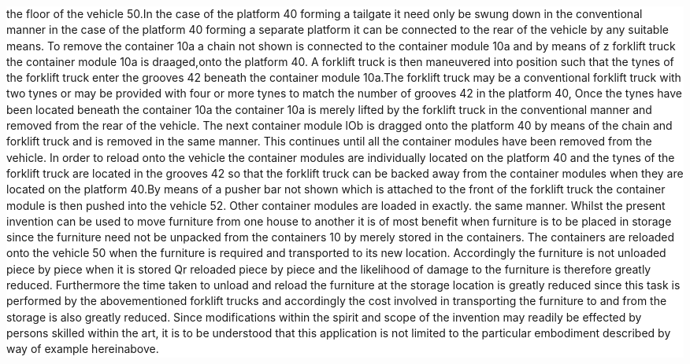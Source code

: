 the floor of the vehicle 50.In the case of the platform 40 forming a tailgate it need only be swung down in the conventional manner in the case of the platform 40 forming a separate platform it can be connected to the rear of the vehicle by any suitable means. To remove the container 10a a chain not shown is connected to the container module 10a and by means of z forklift truck the container module 10a is draaged,onto the platform 40. A forklift truck is then maneuvered into position such that the tynes of the forklift truck enter the grooves 42 beneath the container module 10a.The forklift truck may be a conventional forklift truck with two tynes or may be provided with four or more tynes to match the number of grooves 42 in the platform 40, Once the tynes have been located beneath the container 10a the container 10a is merely lifted by the forklift truck in the conventional manner and removed from the rear of the vehicle. The next container module lOb is dragged onto the platform 40 by means of the chain and forklift truck and is removed in the same manner. This continues until all the container modules have been removed from the vehicle. In order to reload onto the vehicle the container modules are individually located on the platform 40 and the tynes of the forklift truck are located in the grooves 42 so that the forklift truck can be backed away from the container modules when they are located on the platform 40.By means of a pusher bar not shown which is attached to the front of the forklift truck the container module is then pushed into the vehicle 52. Other container modules are loaded in exactly. the same manner. Whilst the present invention can be used to move furniture from one house to another it is of most benefit when furniture is to be placed in storage since the furniture need not be unpacked from the containers 10 by merely stored in the containers. The containers are reloaded onto the vehicle 50 when the furniture is required and transported to its new location. Accordingly the furniture is not unloaded piece by piece when it is stored Qr reloaded piece by piece and the likelihood of damage to the furniture is therefore greatly reduced. Furthermore the time taken to unload and reload the furniture at the storage location is greatly reduced since this task is performed by the abovementioned forklift trucks and accordingly the cost involved in transporting the furniture to and from the storage is also greatly reduced. Since modifications within the spirit and scope of the invention may readily be effected by persons skilled within the art, it is to be understood that this application is not limited to the particular embodiment described by way of example hereinabove.